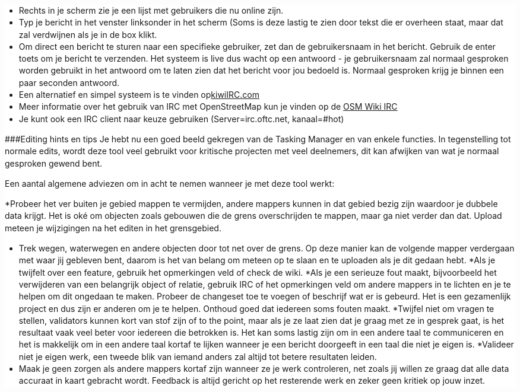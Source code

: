 - Rechts in je scherm zie je een lijst met gebruikers die nu online zijn.  
- Typ je bericht in het venster linksonder in het scherm (Soms is deze lastig te zien door tekst die er overheen staat, maar dat zal verdwijnen als je in de box klikt.  
- Om direct een bericht te sturen naar een specifieke gebruiker, zet dan de gebruikersnaam in het bericht. Gebruik de enter toets om je bericht te verzenden. Het systeem is live dus wacht op een antwoord - je gebruikersnaam zal normaal gesproken worden gebruikt in het antwoord om te laten zien dat het bericht voor jou bedoeld is. Normaal gesproken krijg je binnen een paar seconden antwoord.  
- Een alternatief en simpel systeem is te vinden op[kiwiIRC.com](https://kiwiirc.com/client/irc.oftc.net/hot)  
- Meer informatie over het gebruik van IRC met OpenStreetMap kun je vinden op de [OSM Wiki IRC](http://wiki.openstreetmap.org/wiki/Irc)  
- Je kunt ook een IRC client naar keuze gebruiken (Server=irc.oftc.net, kanaal=#hot)  


###Editing hints en tips
Je hebt nu een goed beeld gekregen van de Tasking Manager en van enkele functies. In tegenstelling tot normale edits, wordt deze tool veel gebruikt voor kritische projecten met veel deelnemers, dit kan afwijken van wat je normaal gesproken gewend bent. 

Een aantal algemene adviezen om in acht te nemen wanneer je met deze tool werkt:

 *Probeer het ver buiten je gebied mappen te vermijden, andere mappers kunnen in dat gebied bezig zijn waardoor je dubbele data krijgt. Het is oké om objecten zoals gebouwen die de grens overschrijden te mappen, maar ga niet verder dan dat. Upload meteen je wijzigingen na het editen in het grensgebied.
 * Trek wegen, waterwegen en andere objecten door tot net over de grens. Op deze manier kan de volgende mapper verdergaan met waar jij gebleven bent, daarom is het van belang om meteen op te slaan en te uploaden als je dit gedaan hebt.
 *Als je twijfelt over een feature, gebruik het opmerkingen veld of check de wiki.
 *Als je een serieuze fout maakt, bijvoorbeeld het verwijderen van een belangrijk object of relatie, gebruik IRC of het opmerkingen veld om andere mappers in te lichten en je te helpen om dit ongedaan te maken. Probeer de changeset toe te voegen of beschrijf wat er is gebeurd. Het is een gezamenlijk project en dus zijn er anderen om je te helpen. Onthoud goed dat iedereen soms fouten maakt.
 *Twijfel niet om vragen te stellen, validators kunnen kort van stof zijn of to the point, maar als je ze laat zien dat je graag met ze in gesprek gaat, is het resultaat vaak veel beter voor iedereen die betrokken is. Het kan soms lastig zijn om in een andere taal te communiceren en het is makkelijk om in een andere taal kortaf te lijken wanneer je een bericht doorgeeft in een taal die niet je eigen is.
 *Valideer niet je eigen werk, een tweede blik van iemand anders zal altijd tot betere resultaten leiden.
 * Maak je geen zorgen als andere mappers kortaf zijn wanneer ze je werk controleren, net zoals jij willen ze graag dat alle data accuraat in kaart gebracht wordt. Feedback is altijd gericht op het resterende werk en zeker geen kritiek op jouw inzet.

[Tasking Manager Login]: /images/coordination/tasking_manager_image01.png
[Tasking Manager Username_list]: /images/coordination/tasking_manager_image02.png
[Authorizing access to OSM account by the Tasking Manager]: /images/coordination/tasking_manager_image03.png
[Job description]: /images/coordination/tasking_manager_image04.png
[Picking a task]: /images/coordination/tasking_manager_image05.png
[Assigned task square]: /images/coordination/tasking_manager_image06.png
[Editing options]: /images/coordination/tasking_manager_image07.png
[IRC_help]: /images/coordination/tasking_manager_image08.png
[IRC using]: /images/coordination/tasking_manager_image09.png
[Tasking Manager About]: /images/coordination/tasking_manager_image011.png
[Tasking Manager Languages]: /images/coordination/tasking_manager_image012.png